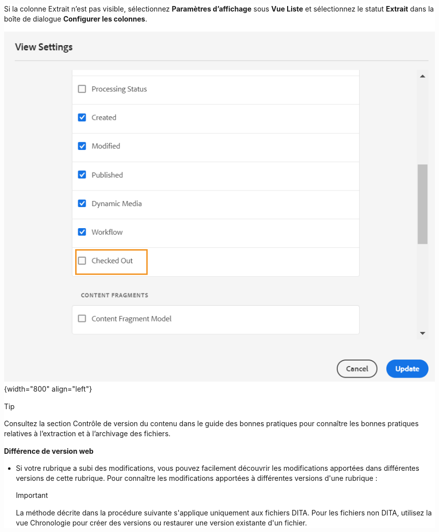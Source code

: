 Si la colonne Extrait n’est pas visible, sélectionnez **Paramètres d’affichage** sous **Vue Liste** et sélectionnez le statut **Extrait** dans la boîte de dialogue **Configurer les colonnes**.

![](images/list-view-settings-check-out_cs.png){width="800" align="left"}

>[!TIP]
>
> Consultez la section Contrôle de version du contenu dans le guide des bonnes pratiques pour connaître les bonnes pratiques relatives à l’extraction et à l’archivage des fichiers.

**Différence de version web**

- Si votre rubrique a subi des modifications, vous pouvez facilement découvrir les modifications apportées dans différentes versions de cette rubrique. Pour connaître les modifications apportées à différentes versions d&#39;une rubrique :

  >[!IMPORTANT]
  >
  > La méthode décrite dans la procédure suivante s&#39;applique uniquement aux fichiers DITA. Pour les fichiers non DITA, utilisez la vue Chronologie pour créer des versions ou restaurer une version existante d&#39;un fichier.
